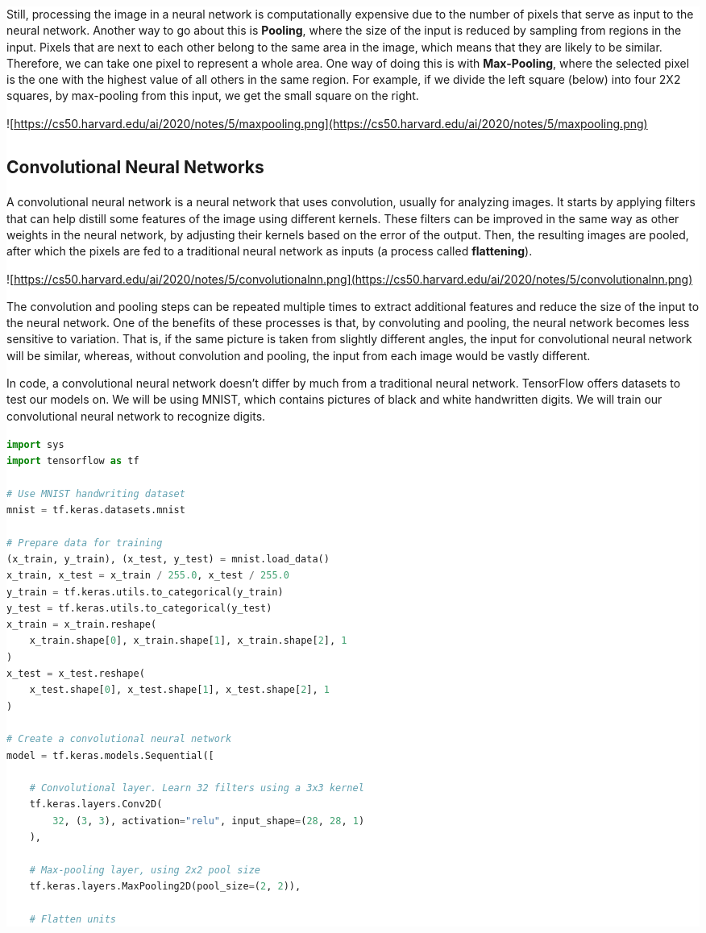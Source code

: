 Still, processing the image in a neural network is computationally expensive due to the number of pixels that serve as input to the neural network. Another way to go about this is **Pooling**, where the size of the input is reduced by sampling from regions in the input. Pixels that are next to each other belong to the same area in the image, which means that they are likely to be similar. Therefore, we can take one pixel to represent a whole area. One way of doing this is with **Max-Pooling**, where the selected pixel is the one with the highest value of all others in the same region. For example, if we divide the left square (below) into four 2X2 squares, by max-pooling from this input, we get the small square on the right.

![https://cs50.harvard.edu/ai/2020/notes/5/maxpooling.png](https://cs50.harvard.edu/ai/2020/notes/5/maxpooling.png)

## **Convolutional Neural Networks**

A convolutional neural network is a neural network that uses convolution, usually for analyzing images. It starts by applying filters that can help distill some features of the image using different kernels. These filters can be improved in the same way as other weights in the neural network, by adjusting their kernels based on the error of the output. Then, the resulting images are pooled, after which the pixels are fed to a traditional neural network as inputs (a process called **flattening**).

![https://cs50.harvard.edu/ai/2020/notes/5/convolutionalnn.png](https://cs50.harvard.edu/ai/2020/notes/5/convolutionalnn.png)

The convolution and pooling steps can be repeated multiple times to extract additional features and reduce the size of the input to the neural network. One of the benefits of these processes is that, by convoluting and pooling, the neural network becomes less sensitive to variation. That is, if the same picture is taken from slightly different angles, the input for convolutional neural network will be similar, whereas, without convolution and pooling, the input from each image would be vastly different.

In code, a convolutional neural network doesn’t differ by much from a traditional neural network. TensorFlow offers datasets to test our models on. We will be using MNIST, which contains pictures of black and white handwritten digits. We will train our convolutional neural network to recognize digits.

```python
import sys
import tensorflow as tf

# Use MNIST handwriting dataset
mnist = tf.keras.datasets.mnist

# Prepare data for training
(x_train, y_train), (x_test, y_test) = mnist.load_data()
x_train, x_test = x_train / 255.0, x_test / 255.0
y_train = tf.keras.utils.to_categorical(y_train)
y_test = tf.keras.utils.to_categorical(y_test)
x_train = x_train.reshape(
    x_train.shape[0], x_train.shape[1], x_train.shape[2], 1
)
x_test = x_test.reshape(
    x_test.shape[0], x_test.shape[1], x_test.shape[2], 1
)

# Create a convolutional neural network
model = tf.keras.models.Sequential([

    # Convolutional layer. Learn 32 filters using a 3x3 kernel
    tf.keras.layers.Conv2D(
        32, (3, 3), activation="relu", input_shape=(28, 28, 1)
    ),

    # Max-pooling layer, using 2x2 pool size
    tf.keras.layers.MaxPooling2D(pool_size=(2, 2)),

    # Flatten units
```
